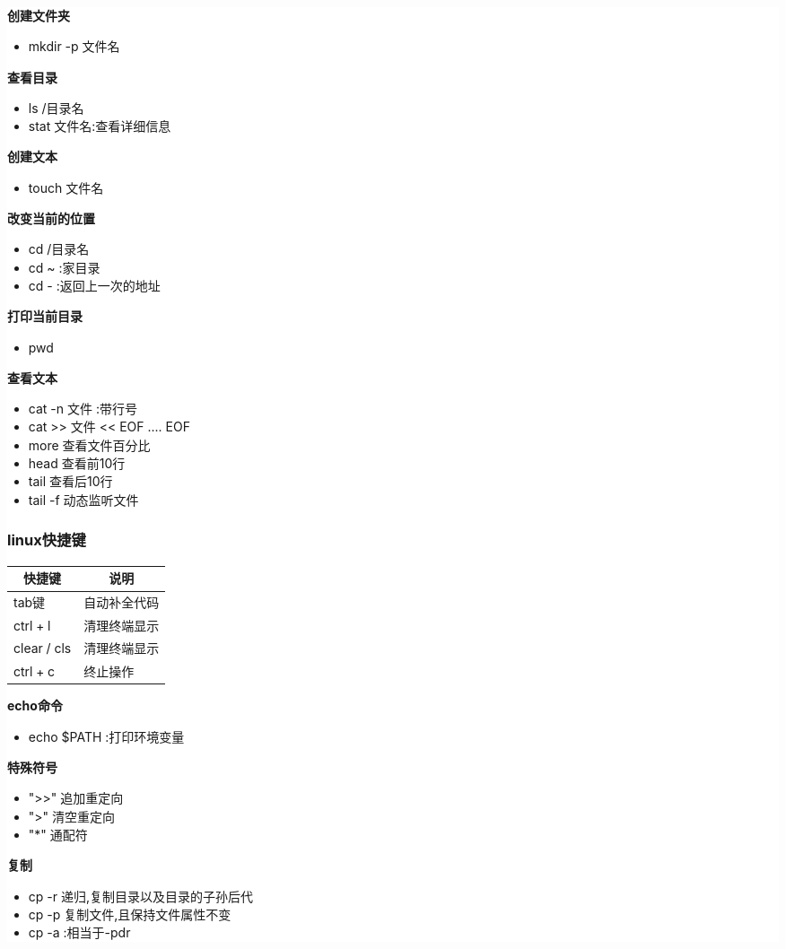 **创建文件夹**

- mkdir -p 文件名

**查看目录**

- ls /目录名
- stat  文件名:查看详细信息

**创建文本**

- touch 文件名

**改变当前的位置**

- cd /目录名 
- cd  ~ :家目录
- cd    - :返回上一次的地址

**打印当前目录**

- pwd

**查看文本**

- cat -n 文件 :带行号
- cat >> 文件 << EOF ....  EOF 
- more 查看文件百分比 
- head 查看前10行 
- tail  查看后10行 
- tail -f 动态监听文件 

### **linux快捷键**

| 快捷键      | 说明         |
| ----------- | ------------ |
| tab键       | 自动补全代码 |
| ctrl + l    | 清理终端显示 |
| clear / cls | 清理终端显示 |
| ctrl + c    | 终止操作     |

**echo命令**

- echo  $PATH :打印环境变量

**特殊符号**

- ">>"  追加重定向
- ">"  清空重定向
- "*"  通配符

**复制**

- cp -r 递归,复制目录以及目录的子孙后代
- cp -p 复制文件,且保持文件属性不变
- cp -a :相当于-pdr
